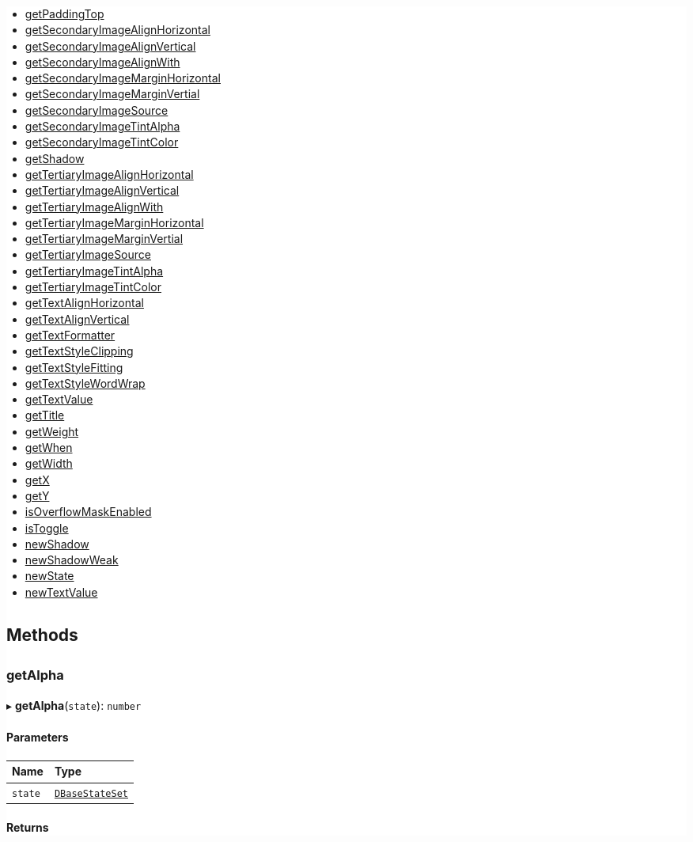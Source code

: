 - [getPaddingTop](DThemeButtonPrimary.md#getpaddingtop)
- [getSecondaryImageAlignHorizontal](DThemeButtonPrimary.md#getsecondaryimagealignhorizontal)
- [getSecondaryImageAlignVertical](DThemeButtonPrimary.md#getsecondaryimagealignvertical)
- [getSecondaryImageAlignWith](DThemeButtonPrimary.md#getsecondaryimagealignwith)
- [getSecondaryImageMarginHorizontal](DThemeButtonPrimary.md#getsecondaryimagemarginhorizontal)
- [getSecondaryImageMarginVertial](DThemeButtonPrimary.md#getsecondaryimagemarginvertial)
- [getSecondaryImageSource](DThemeButtonPrimary.md#getsecondaryimagesource)
- [getSecondaryImageTintAlpha](DThemeButtonPrimary.md#getsecondaryimagetintalpha)
- [getSecondaryImageTintColor](DThemeButtonPrimary.md#getsecondaryimagetintcolor)
- [getShadow](DThemeButtonPrimary.md#getshadow)
- [getTertiaryImageAlignHorizontal](DThemeButtonPrimary.md#gettertiaryimagealignhorizontal)
- [getTertiaryImageAlignVertical](DThemeButtonPrimary.md#gettertiaryimagealignvertical)
- [getTertiaryImageAlignWith](DThemeButtonPrimary.md#gettertiaryimagealignwith)
- [getTertiaryImageMarginHorizontal](DThemeButtonPrimary.md#gettertiaryimagemarginhorizontal)
- [getTertiaryImageMarginVertial](DThemeButtonPrimary.md#gettertiaryimagemarginvertial)
- [getTertiaryImageSource](DThemeButtonPrimary.md#gettertiaryimagesource)
- [getTertiaryImageTintAlpha](DThemeButtonPrimary.md#gettertiaryimagetintalpha)
- [getTertiaryImageTintColor](DThemeButtonPrimary.md#gettertiaryimagetintcolor)
- [getTextAlignHorizontal](DThemeButtonPrimary.md#gettextalignhorizontal)
- [getTextAlignVertical](DThemeButtonPrimary.md#gettextalignvertical)
- [getTextFormatter](DThemeButtonPrimary.md#gettextformatter)
- [getTextStyleClipping](DThemeButtonPrimary.md#gettextstyleclipping)
- [getTextStyleFitting](DThemeButtonPrimary.md#gettextstylefitting)
- [getTextStyleWordWrap](DThemeButtonPrimary.md#gettextstylewordwrap)
- [getTextValue](DThemeButtonPrimary.md#gettextvalue)
- [getTitle](DThemeButtonPrimary.md#gettitle)
- [getWeight](DThemeButtonPrimary.md#getweight)
- [getWhen](DThemeButtonPrimary.md#getwhen)
- [getWidth](DThemeButtonPrimary.md#getwidth)
- [getX](DThemeButtonPrimary.md#getx)
- [getY](DThemeButtonPrimary.md#gety)
- [isOverflowMaskEnabled](DThemeButtonPrimary.md#isoverflowmaskenabled)
- [isToggle](DThemeButtonPrimary.md#istoggle)
- [newShadow](DThemeButtonPrimary.md#newshadow)
- [newShadowWeak](DThemeButtonPrimary.md#newshadowweak)
- [newState](DThemeButtonPrimary.md#newstate)
- [newTextValue](DThemeButtonPrimary.md#newtextvalue)

## Methods

### getAlpha

▸ **getAlpha**(`state`): `number`

#### Parameters

| Name | Type |
| :------ | :------ |
| `state` | [`DBaseStateSet`](DBaseStateSet.md) |

#### Returns

